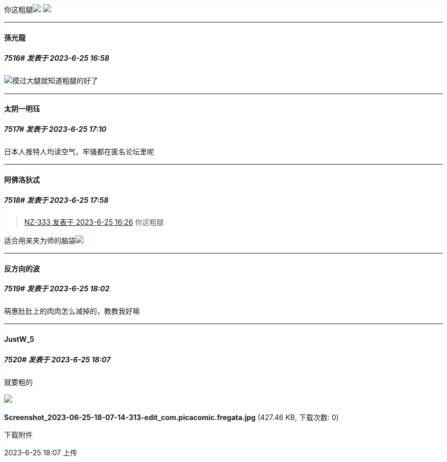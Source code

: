 你这粗腿<img src="https://static.saraba1st.com/image/smiley/face2017/067.png" referrerpolicy="no-referrer">
<img src="https://p.sda1.dev/12/2d377bc4bcb6695d4b870ab1ca08ca43/img-1687681539945008ld0Ldgy1hfaifanyvsg30go09e4qq.gif" referrerpolicy="no-referrer">


*****

####  孫光龍  
##### 7516#       发表于 2023-6-25 16:58

<img src="https://static.saraba1st.com/image/smiley/face2017/037.png" referrerpolicy="no-referrer">摸过大腿就知道粗腿的好了


*****

####  太阴一明珏  
##### 7517#       发表于 2023-6-25 17:10

日本人推特人均读空气，牢骚都在匿名论坛里呢


*****

####  阿佛洛狄忒  
##### 7518#       发表于 2023-6-25 17:58

<blockquote><a href="httphttps://bbs.saraba1st.com/2b/forum.php?mod=redirect&amp;goto=findpost&amp;pid=61424860&amp;ptid=1986197" target="_blank">NZ-333 发表于 2023-6-25 16:26</a>
你这粗腿</blockquote>
适合用来夹为师的脑袋<img src="https://static.saraba1st.com/image/smiley/face2017/077.png" referrerpolicy="no-referrer">

*****

####  反方向的波  
##### 7519#       发表于 2023-6-25 18:02

萌惠肚肚上的肉肉怎么减掉的，教教我好嘛


*****

####  JustW_5  
##### 7520#       发表于 2023-6-25 18:07

就要粗的

<img src="https://img.saraba1st.com/forum/202306/25/180745ip2c4d14z22afrac.jpg" referrerpolicy="no-referrer">

<strong>Screenshot_2023-06-25-18-07-14-313-edit_com.picacomic.fregata.jpg</strong> (427.46 KB, 下载次数: 0)

下载附件

2023-6-25 18:07 上传
